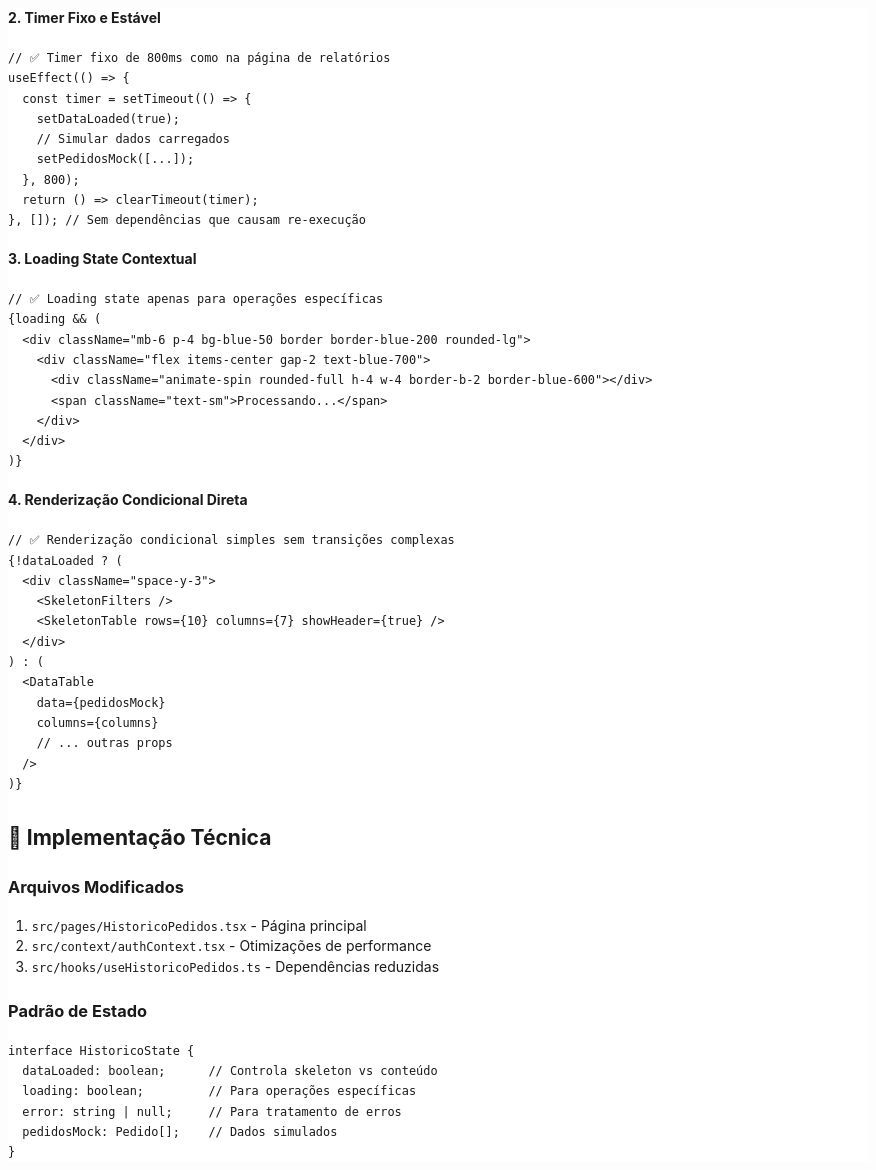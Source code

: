 #### 2. **Timer Fixo e Estável**
```tsx
// ✅ Timer fixo de 800ms como na página de relatórios
useEffect(() => {
  const timer = setTimeout(() => {
    setDataLoaded(true);
    // Simular dados carregados
    setPedidosMock([...]);
  }, 800);
  return () => clearTimeout(timer);
}, []); // Sem dependências que causam re-execução
```

#### 3. **Loading State Contextual**
```tsx
// ✅ Loading state apenas para operações específicas
{loading && (
  <div className="mb-6 p-4 bg-blue-50 border border-blue-200 rounded-lg">
    <div className="flex items-center gap-2 text-blue-700">
      <div className="animate-spin rounded-full h-4 w-4 border-b-2 border-blue-600"></div>
      <span className="text-sm">Processando...</span>
    </div>
  </div>
)}
```

#### 4. **Renderização Condicional Direta**
```tsx
// ✅ Renderização condicional simples sem transições complexas
{!dataLoaded ? (
  <div className="space-y-3">
    <SkeletonFilters />
    <SkeletonTable rows={10} columns={7} showHeader={true} />
  </div>
) : (
  <DataTable
    data={pedidosMock}
    columns={columns}
    // ... outras props
  />
)}
```

## 🔧 Implementação Técnica

### **Arquivos Modificados**
1. `src/pages/HistoricoPedidos.tsx` - Página principal
2. `src/context/authContext.tsx` - Otimizações de performance
3. `src/hooks/useHistoricoPedidos.ts` - Dependências reduzidas

### **Padrão de Estado**
```tsx
interface HistoricoState {
  dataLoaded: boolean;      // Controla skeleton vs conteúdo
  loading: boolean;         // Para operações específicas
  error: string | null;     // Para tratamento de erros
  pedidosMock: Pedido[];    // Dados simulados
}
```
